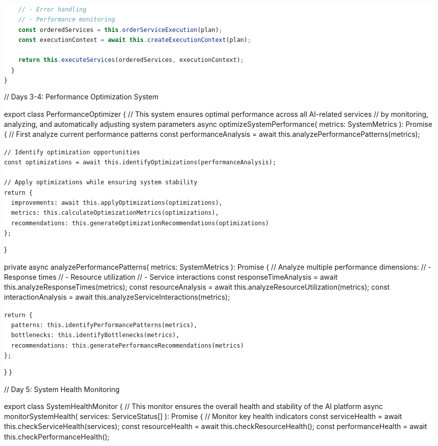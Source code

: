 ```typescript
    // - Error handling
    // - Performance monitoring
    const orderedServices = this.orderServiceExecution(plan);
    const executionContext = await this.createExecutionContext(plan);
    
    return this.executeServices(orderedServices, executionContext);
  }
}
```

// Days 3-4: Performance Optimization System

export class PerformanceOptimizer {
  // This system ensures optimal performance across all AI-related services
  // by monitoring, analyzing, and automatically adjusting system parameters
  async optimizeSystemPerformance(
    metrics: SystemMetrics
  ): Promise<OptimizationResult> {
    // First analyze current performance patterns
    const performanceAnalysis = await this.analyzePerformancePatterns(metrics);
    
    // Identify optimization opportunities
    const optimizations = await this.identifyOptimizations(performanceAnalysis);
    
    // Apply optimizations while ensuring system stability
    return {
      improvements: await this.applyOptimizations(optimizations),
      metrics: this.calculateOptimizationMetrics(optimizations),
      recommendations: this.generateOptimizationRecommendations(optimizations)
    };
  }

  private async analyzePerformancePatterns(
    metrics: SystemMetrics
  ): Promise<PerformanceAnalysis> {
    // Analyze multiple performance dimensions:
    // - Response times
    // - Resource utilization
    // - Service interactions
    const responseTimeAnalysis = await this.analyzeResponseTimes(metrics);
    const resourceAnalysis = await this.analyzeResourceUtilization(metrics);
    const interactionAnalysis = await this.analyzeServiceInteractions(metrics);
    
    return {
      patterns: this.identifyPerformancePatterns(metrics),
      bottlenecks: this.identifyBottlenecks(metrics),
      recommendations: this.generatePerformanceRecommendations(metrics)
    };
  }
}

// Day 5: System Health Monitoring

export class SystemHealthMonitor {
  // This monitor ensures the overall health and stability of the AI platform
  async monitorSystemHealth(
    services: ServiceStatus[]
  ): Promise<SystemHealth> {
    // Monitor key health indicators
    const serviceHealth = await this.checkServiceHealth(services);
    const resourceHealth = await this.checkResourceHealth();
    const performanceHealth = await this.checkPerformanceHealth();
    